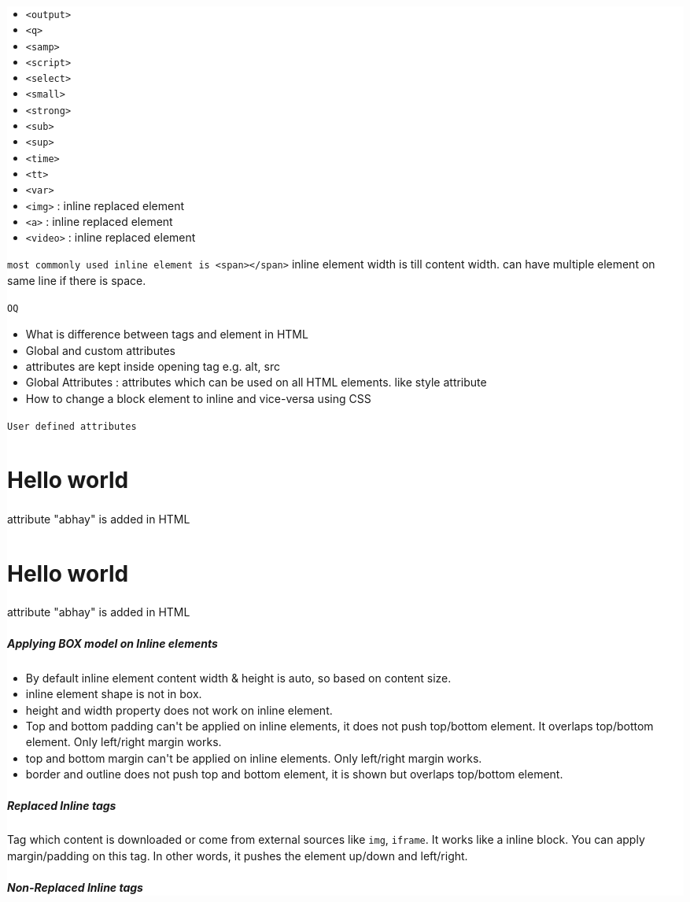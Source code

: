 - `<output>`
- `<q>`
- `<samp>`
- `<script>`
- `<select>`
- `<small>`
- `<strong>`
- `<sub>`
- `<sup>`
- `<time>`
- `<tt>`
- `<var>`
- `<img>` : inline replaced element
- `<a>` : inline replaced element
- `<video>` : inline replaced element

`most commonly used inline element is <span></span>`
inline element width is till content width. can have multiple element on same line if there is space.

`OQ`

- What is difference between tags and element in HTML
- Global and custom attributes
- attributes are kept inside opening tag e.g. alt, src
- Global Attributes : attributes which can be used on all HTML elements. like style attribute
- How to change a block element to inline and vice-versa using CSS

`User defined attributes`

<h1 abhay>Hello world</h1>
attribute "abhay" is added in HTML

<h1 abhay="coder">Hello world</h1>
attribute "abhay" is added in HTML

##### Applying BOX model on Inline elements

- By default inline element content width & height is auto, so based on content size.
- inline element shape is not in box.
- height and width property does not work on inline element.
- Top and bottom padding can't be applied on inline elements, it does not push top/bottom element. It overlaps top/bottom element. Only left/right margin works.
- top and bottom margin can't be applied on inline elements. Only left/right margin works.
- border and outline does not push top and bottom element, it is shown but overlaps top/bottom element.

##### Replaced Inline tags

Tag which content is downloaded or come from external sources like `img`, `iframe`. It works like a inline block. You can apply margin/padding on this tag. In other words, it pushes the element up/down and left/right.

##### Non-Replaced Inline tags
